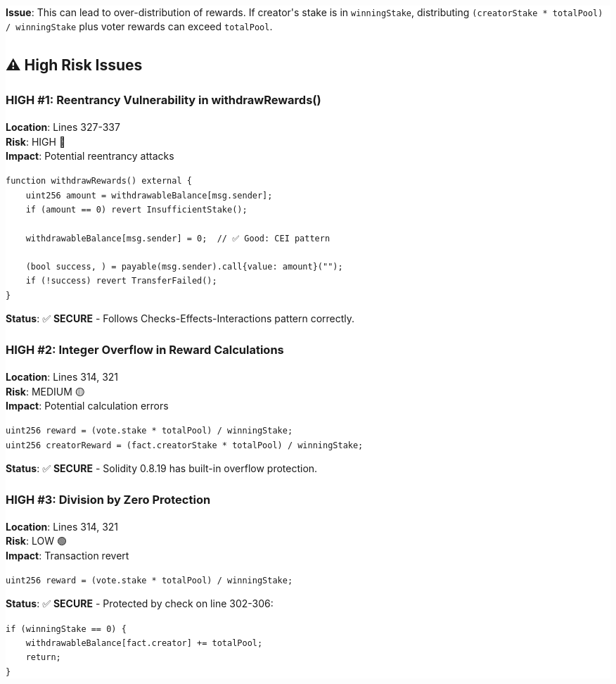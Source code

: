 **Issue**: This can lead to over-distribution of rewards. If creator's stake is in `winningStake`, distributing `(creatorStake * totalPool) / winningStake` plus voter rewards can exceed `totalPool`.

## ⚠️ High Risk Issues

### **HIGH #1: Reentrancy Vulnerability in withdrawRewards()**
**Location**: Lines 327-337  
**Risk**: HIGH 🔴  
**Impact**: Potential reentrancy attacks

```solidity
function withdrawRewards() external {
    uint256 amount = withdrawableBalance[msg.sender];
    if (amount == 0) revert InsufficientStake();

    withdrawableBalance[msg.sender] = 0;  // ✅ Good: CEI pattern
    
    (bool success, ) = payable(msg.sender).call{value: amount}("");
    if (!success) revert TransferFailed();
}
```

**Status**: ✅ **SECURE** - Follows Checks-Effects-Interactions pattern correctly.

### **HIGH #2: Integer Overflow in Reward Calculations**
**Location**: Lines 314, 321  
**Risk**: MEDIUM 🟡  
**Impact**: Potential calculation errors

```solidity
uint256 reward = (vote.stake * totalPool) / winningStake;
uint256 creatorReward = (fact.creatorStake * totalPool) / winningStake;
```

**Status**: ✅ **SECURE** - Solidity 0.8.19 has built-in overflow protection.

### **HIGH #3: Division by Zero Protection**
**Location**: Lines 314, 321  
**Risk**: LOW 🟢  
**Impact**: Transaction revert

```solidity
uint256 reward = (vote.stake * totalPool) / winningStake;
```

**Status**: ✅ **SECURE** - Protected by check on line 302-306:
```solidity
if (winningStake == 0) {
    withdrawableBalance[fact.creator] += totalPool;
    return;
}
```
